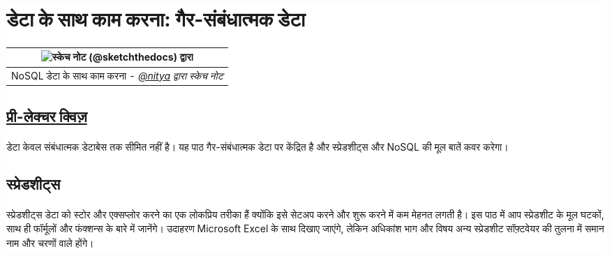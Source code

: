 
# डेटा के साथ काम करना: गैर-संबंधात्मक डेटा

|![ स्केच नोट [(@sketchthedocs)](https://sketchthedocs.dev) द्वारा ](../../sketchnotes/06-NoSQL.png)|
|:---:|
|NoSQL डेटा के साथ काम करना - _[@nitya](https://twitter.com/nitya) द्वारा स्केच नोट_ |

## [प्री-लेक्चर क्विज़](https://purple-hill-04aebfb03.1.azurestaticapps.net/quiz/10)

डेटा केवल संबंधात्मक डेटाबेस तक सीमित नहीं है। यह पाठ गैर-संबंधात्मक डेटा पर केंद्रित है और स्प्रेडशीट्स और NoSQL की मूल बातें कवर करेगा।

## स्प्रेडशीट्स

स्प्रेडशीट्स डेटा को स्टोर और एक्सप्लोर करने का एक लोकप्रिय तरीका हैं क्योंकि इसे सेटअप करने और शुरू करने में कम मेहनत लगती है। इस पाठ में आप स्प्रेडशीट के मूल घटकों, साथ ही फॉर्मूलों और फंक्शन्स के बारे में जानेंगे। उदाहरण Microsoft Excel के साथ दिखाए जाएंगे, लेकिन अधिकांश भाग और विषय अन्य स्प्रेडशीट सॉफ़्टवेयर की तुलना में समान नाम और चरणों वाले होंगे।
